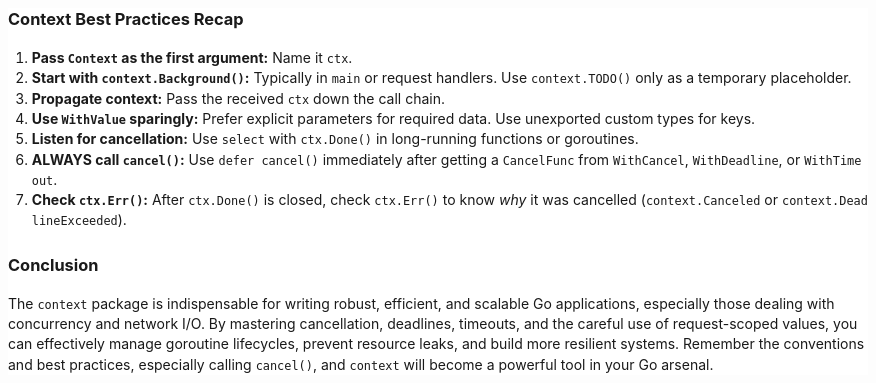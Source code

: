 ### Context Best Practices Recap

1. **Pass `Context` as the first argument:** Name it `ctx`.
2. **Start with `context.Background()`:** Typically in `main` or request handlers. Use `context.TODO()` only as a temporary placeholder.
3. **Propagate context:** Pass the received `ctx` down the call chain.
4. **Use `WithValue` sparingly:** Prefer explicit parameters for required data. Use unexported custom types for keys.
5. **Listen for cancellation:** Use `select` with `ctx.Done()` in long-running functions or goroutines.
6. **ALWAYS call `cancel()`:** Use `defer cancel()` immediately after getting a `CancelFunc` from `WithCancel`, `WithDeadline`, or `WithTimeout`.
7. **Check `ctx.Err()`:** After `ctx.Done()` is closed, check `ctx.Err()` to know _why_ it was cancelled (`context.Canceled` or `context.DeadlineExceeded`).

### Conclusion

The `context` package is indispensable for writing robust, efficient, and scalable Go applications, especially those dealing with concurrency and network I/O. By mastering cancellation, deadlines, timeouts, and the careful use of request-scoped values, you can effectively manage goroutine lifecycles, prevent resource leaks, and build more resilient systems. Remember the conventions and best practices, especially calling `cancel()`, and `context` will become a powerful tool in your Go arsenal.